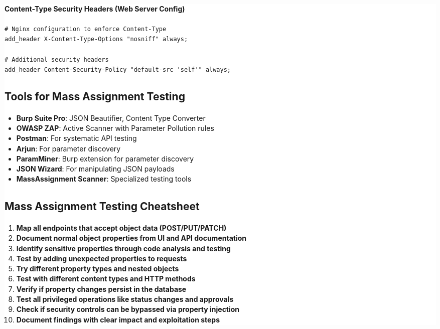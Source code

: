 #### Content-Type Security Headers (Web Server Config)

```
# Nginx configuration to enforce Content-Type
add_header X-Content-Type-Options "nosniff" always;

# Additional security headers
add_header Content-Security-Policy "default-src 'self'" always;
```

## Tools for Mass Assignment Testing

- **Burp Suite Pro**: JSON Beautifier, Content Type Converter
- **OWASP ZAP**: Active Scanner with Parameter Pollution rules
- **Postman**: For systematic API testing
- **Arjun**: For parameter discovery
- **ParamMiner**: Burp extension for parameter discovery
- **JSON Wizard**: For manipulating JSON payloads
- **MassAssignment Scanner**: Specialized testing tools

## Mass Assignment Testing Cheatsheet

1. **Map all endpoints that accept object data (POST/PUT/PATCH)**
2. **Document normal object properties from UI and API documentation**
3. **Identify sensitive properties through code analysis and testing**
4. **Test by adding unexpected properties to requests**
5. **Try different property types and nested objects**
6. **Test with different content types and HTTP methods**
7. **Verify if property changes persist in the database**
8. **Test all privileged operations like status changes and approvals**
9. **Check if security controls can be bypassed via property injection**
10. **Document findings with clear impact and exploitation steps**